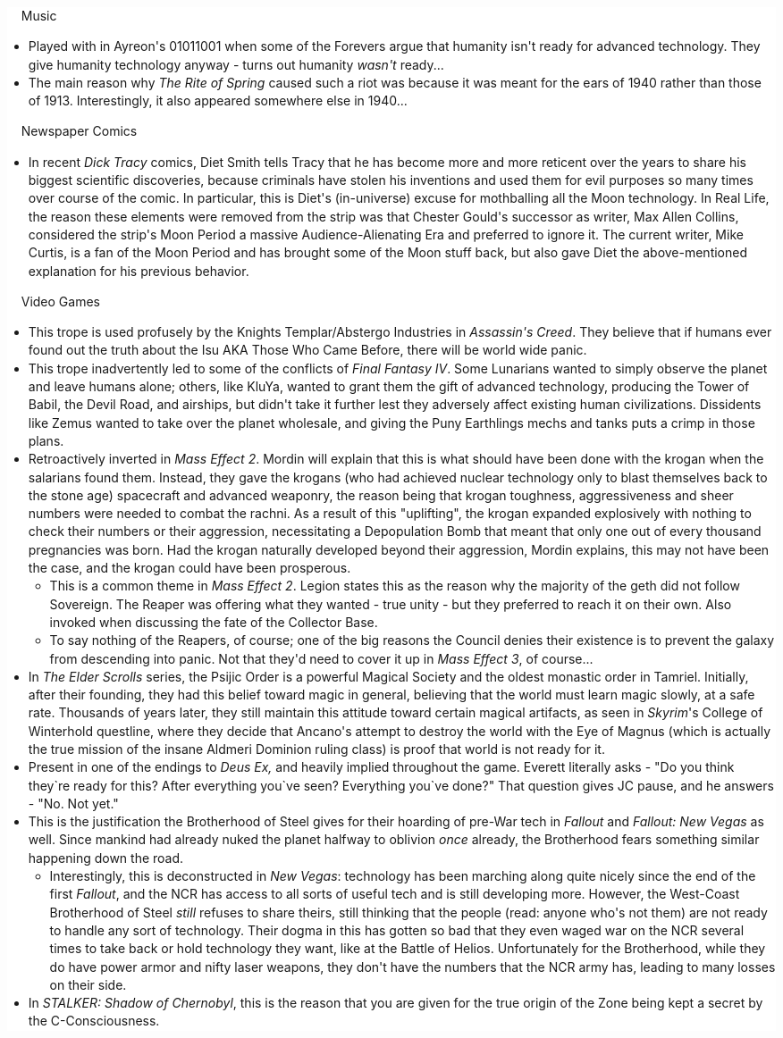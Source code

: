     Music 

-   Played with in Ayreon's 01011001 when some of the Forevers argue that humanity isn't ready for advanced technology. They give humanity technology anyway - turns out humanity _wasn't_ ready...
-   The main reason why _The Rite of Spring_ caused such a riot was because it was meant for the ears of 1940 rather than those of 1913. Interestingly, it also appeared somewhere else in 1940...

    Newspaper Comics 

-   In recent _Dick Tracy_ comics, Diet Smith tells Tracy that he has become more and more reticent over the years to share his biggest scientific discoveries, because criminals have stolen his inventions and used them for evil purposes so many times over course of the comic. In particular, this is Diet's (in-universe) excuse for mothballing all the Moon technology. In Real Life, the reason these elements were removed from the strip was that Chester Gould's successor as writer, Max Allen Collins, considered the strip's Moon Period a massive Audience-Alienating Era and preferred to ignore it. The current writer, Mike Curtis, is a fan of the Moon Period and has brought some of the Moon stuff back, but also gave Diet the above-mentioned explanation for his previous behavior.

    Video Games 

-   This trope is used profusely by the Knights Templar/Abstergo Industries in _Assassin's Creed_. They believe that if humans ever found out the truth about the Isu AKA Those Who Came Before, there will be world wide panic.
-   This trope inadvertently led to some of the conflicts of _Final Fantasy IV_. Some Lunarians wanted to simply observe the planet and leave humans alone; others, like KluYa, wanted to grant them the gift of advanced technology, producing the Tower of Babil, the Devil Road, and airships, but didn't take it further lest they adversely affect existing human civilizations. Dissidents like Zemus wanted to take over the planet wholesale, and giving the Puny Earthlings mechs and tanks puts a crimp in those plans.
-   Retroactively inverted in _Mass Effect 2_. Mordin will explain that this is what should have been done with the krogan when the salarians found them. Instead, they gave the krogans (who had achieved nuclear technology only to blast themselves back to the stone age) spacecraft and advanced weaponry, the reason being that krogan toughness, aggressiveness and sheer numbers were needed to combat the rachni. As a result of this "uplifting", the krogan expanded explosively with nothing to check their numbers or their aggression, necessitating a Depopulation Bomb that meant that only one out of every thousand pregnancies was born. Had the krogan naturally developed beyond their aggression, Mordin explains, this may not have been the case, and the krogan could have been prosperous.
    -   This is a common theme in _Mass Effect 2_. Legion states this as the reason why the majority of the geth did not follow Sovereign. The Reaper was offering what they wanted - true unity - but they preferred to reach it on their own. Also invoked when discussing the fate of the Collector Base.
    -   To say nothing of the Reapers, of course; one of the big reasons the Council denies their existence is to prevent the galaxy from descending into panic. Not that they'd need to cover it up in _Mass Effect 3_, of course...
-   In _The Elder Scrolls_ series, the Psijic Order is a powerful Magical Society and the oldest monastic order in Tamriel. Initially, after their founding, they had this belief toward magic in general, believing that the world must learn magic slowly, at a safe rate. Thousands of years later, they still maintain this attitude toward certain magical artifacts, as seen in _Skyrim_'s College of Winterhold questline, where they decide that Ancano's attempt to destroy the world with the Eye of Magnus (which is actually the true mission of the insane Aldmeri Dominion ruling class) is proof that world is not ready for it.
-   Present in one of the endings to _Deus Ex,_ and heavily implied throughout the game. Everett literally asks - "Do you think they\`re ready for this? After everything you\`ve seen? Everything you\`ve done?" That question gives JC pause, and he answers - "No. Not yet."
-   This is the justification the Brotherhood of Steel gives for their hoarding of pre-War tech in _Fallout_ and _Fallout: New Vegas_ as well. Since mankind had already nuked the planet halfway to oblivion _once_ already, the Brotherhood fears something similar happening down the road.
    -   Interestingly, this is deconstructed in _New Vegas_: technology has been marching along quite nicely since the end of the first _Fallout_, and the NCR has access to all sorts of useful tech and is still developing more. However, the West-Coast Brotherhood of Steel _still_ refuses to share theirs, still thinking that the people (read: anyone who's not them) are not ready to handle any sort of technology. Their dogma in this has gotten so bad that they even waged war on the NCR several times to take back or hold technology they want, like at the Battle of Helios. Unfortunately for the Brotherhood, while they do have power armor and nifty laser weapons, they don't have the numbers that the NCR army has, leading to many losses on their side.
-   In _STALKER: Shadow of Chernobyl_, this is the reason that you are given for the true origin of the Zone being kept a secret by the C-Consciousness.
